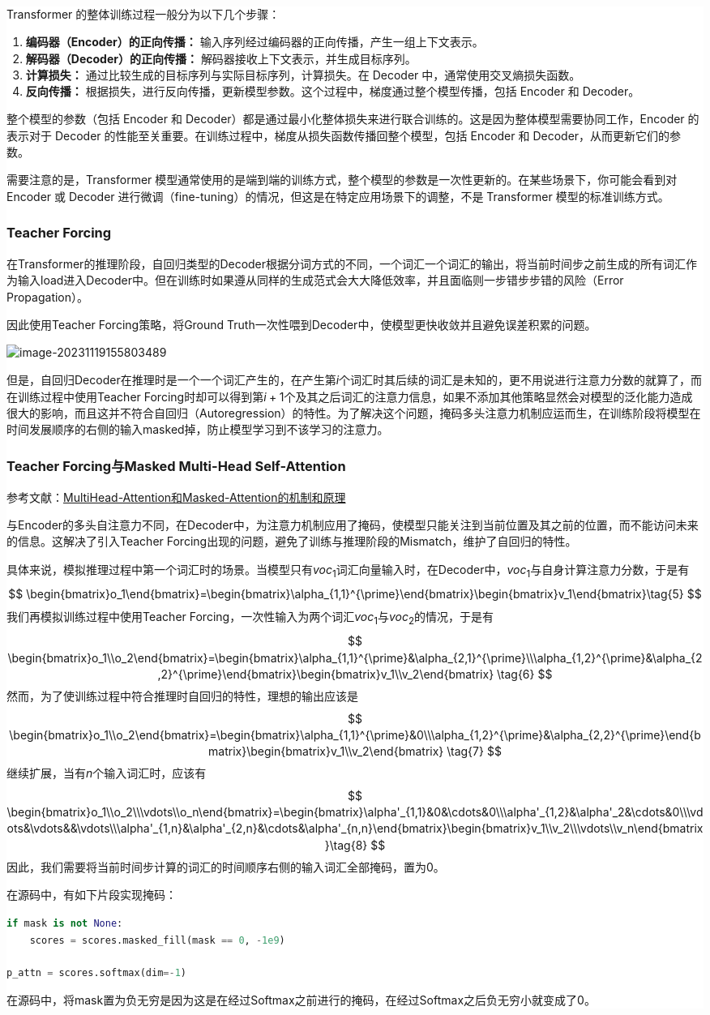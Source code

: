 Transformer 的整体训练过程一般分为以下几个步骤：

1. **编码器（Encoder）的正向传播：** 输入序列经过编码器的正向传播，产生一组上下文表示。
2. **解码器（Decoder）的正向传播：** 解码器接收上下文表示，并生成目标序列。
3. **计算损失：** 通过比较生成的目标序列与实际目标序列，计算损失。在 Decoder 中，通常使用交叉熵损失函数。
4. **反向传播：** 根据损失，进行反向传播，更新模型参数。这个过程中，梯度通过整个模型传播，包括 Encoder 和 Decoder。

整个模型的参数（包括 Encoder 和 Decoder）都是通过最小化整体损失来进行联合训练的。这是因为整体模型需要协同工作，Encoder 的表示对于 Decoder 的性能至关重要。在训练过程中，梯度从损失函数传播回整个模型，包括 Encoder 和 Decoder，从而更新它们的参数。

需要注意的是，Transformer 模型通常使用的是端到端的训练方式，整个模型的参数是一次性更新的。在某些场景下，你可能会看到对 Encoder 或 Decoder 进行微调（fine-tuning）的情况，但这是在特定应用场景下的调整，不是 Transformer 模型的标准训练方式。

### Teacher Forcing

在Transformer的推理阶段，自回归类型的Decoder根据分词方式的不同，一个词汇一个词汇的输出，将当前时间步之前生成的所有词汇作为输入load进入Decoder中。但在训练时如果遵从同样的生成范式会大大降低效率，并且面临则一步错步步错的风险（Error Propagation）。

因此使用Teacher Forcing策略，将Ground Truth一次性喂到Decoder中，使模型更快收敛并且避免误差积累的问题。

![image-20231119155803489](https://raw.githubusercontent.com/bonjour-npy/Image-Hosting-Service/main/typora_imagesimage-20231119155803489.png)

但是，自回归Decoder在推理时是一个一个词汇产生的，在产生第$i$个词汇时其后续的词汇是未知的，更不用说进行注意力分数的就算了，而在训练过程中使用Teacher Forcing时却可以得到第$i+1$个及其之后词汇的注意力信息，如果不添加其他策略显然会对模型的泛化能力造成很大的影响，而且这并不符合自回归（Autoregression）的特性。为了解决这个问题，掩码多头注意力机制应运而生，在训练阶段将模型在时间发展顺序的右侧的输入masked掉，防止模型学习到不该学习的注意力。

### Teacher Forcing与Masked Multi-Head Self-Attention

参考文献：[MultiHead-Attention和Masked-Attention的机制和原理](http://t.csdnimg.cn/c8QA2)

与Encoder的多头自注意力不同，在Decoder中，为注意力机制应用了掩码，使模型只能关注到当前位置及其之前的位置，而不能访问未来的信息。这解决了引入Teacher Forcing出现的问题，避免了训练与推理阶段的Mismatch，维护了自回归的特性。

具体来说，模拟推理过程中第一个词汇时的场景。当模型只有$voc_1$词汇向量输入时，在Decoder中，$voc_1$与自身计算注意力分数，于是有
$$
\begin{bmatrix}o_1\end{bmatrix}=\begin{bmatrix}\alpha_{1,1}^{\prime}\end{bmatrix}\begin{bmatrix}v_1\end{bmatrix}\tag{5}
$$
我们再模拟训练过程中使用Teacher Forcing，一次性输入为两个词汇$voc_1$与$voc_2$的情况，于是有
$$
\begin{bmatrix}o_1\\o_2\end{bmatrix}=\begin{bmatrix}\alpha_{1,1}^{\prime}&\alpha_{2,1}^{\prime}\\\alpha_{1,2}^{\prime}&\alpha_{2,2}^{\prime}\end{bmatrix}\begin{bmatrix}v_1\\v_2\end{bmatrix} \tag{6}
$$
然而，为了使训练过程中符合推理时自回归的特性，理想的输出应该是
$$
\begin{bmatrix}o_1\\o_2\end{bmatrix}=\begin{bmatrix}\alpha_{1,1}^{\prime}&0\\\alpha_{1,2}^{\prime}&\alpha_{2,2}^{\prime}\end{bmatrix}\begin{bmatrix}v_1\\v_2\end{bmatrix} \tag{7}
$$
继续扩展，当有$n$个输入词汇时，应该有
$$
\begin{bmatrix}o_1\\o_2\\\vdots\\o_n\end{bmatrix}=\begin{bmatrix}\alpha'_{1,1}&0&\cdots&0\\\alpha'_{1,2}&\alpha'_2&\cdots&0\\\vdots&\vdots&&\vdots\\\alpha'_{1,n}&\alpha'_{2,n}&\cdots&\alpha'_{n,n}\end{bmatrix}\begin{bmatrix}v_1\\v_2\\\vdots\\v_n\end{bmatrix}\tag{8}
$$
因此，我们需要将当前时间步计算的词汇的时间顺序右侧的输入词汇全部掩码，置为0。

在源码中，有如下片段实现掩码：

```python
if mask is not None:
    scores = scores.masked_fill(mask == 0, -1e9)

p_attn = scores.softmax(dim=-1)
```

在源码中，将mask置为负无穷是因为这是在经过Softmax之前进行的掩码，在经过Softmax之后负无穷小就变成了0。